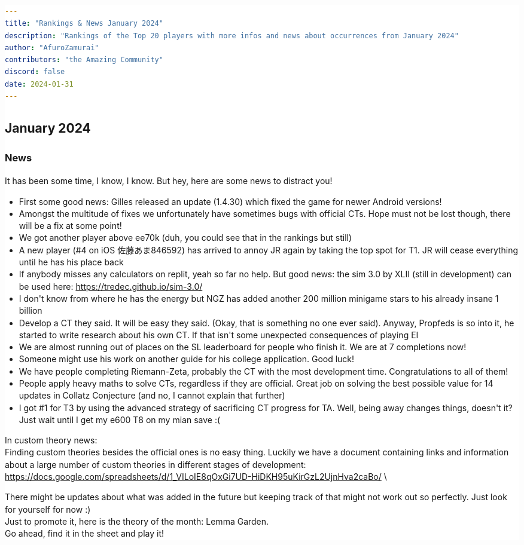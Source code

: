 ```yaml
---
title: "Rankings & News January 2024"
description: "Rankings of the Top 20 players with more infos and news about occurrences from January 2024"
author: "AfuroZamurai"
contributors: "the Amazing Community"
discord: false
date: 2024-01-31
---
```


## January 2024

### News

It has been some time, I know, I know. But hey, here are some news to distract you!

- First some good news: Gilles released an update (1.4.30) which fixed the game for newer Android versions!
- Amongst the multitude of fixes we unfortunately have sometimes bugs with official CTs. Hope must not be lost though, there will be a fix at some point!
- We got another player above ee70k (duh, you could see that in the rankings but still)
- A new player (#4 on iOS 佐藤あま846592) has arrived to annoy JR again by taking the top spot for T1. JR will cease everything until he has his place back
- If anybody misses any calculators on replit, yeah so far no help. But good news: the sim 3.0 by XLII (still in development) can be used here: <https://tredec.github.io/sim-3.0/>
- I don't know from where he has the energy but NGZ has added another 200 million minigame stars to his already insane 1 billion
- Develop a CT they said. It will be easy they said. (Okay, that is something no one ever said). Anyway, Propfeds is so into it, he started to write research about his own CT. If that isn't some unexpected consequences of playing EI
- We are almost running out of places on the SL leaderboard for people who finish it. We are at 7 completions now!
- Someone might use his work on another guide for his college application. Good luck!
- We have people completing Riemann-Zeta, probably the CT with the most development time. Congratulations to all of them!
- People apply heavy maths to solve CTs, regardless if they are official. Great job on solving the best possible value for 14 updates in Collatz Conjecture (and no, I cannot explain that further)
- I got #1 for T3 by using the advanced strategy of sacrificing CT progress for TA. Well, being away changes things, doesn't it? Just wait until I get my e600 T8 on my mian save :(

In custom theory news: \
Finding custom theories besides the official ones is no easy thing. Luckily we have a document containing links and information about a large number of custom theories in different stages of development: <https://docs.google.com/spreadsheets/d/1_VILoIE8qOxGi7UD-HiDKH95uKirGzL2UjnHva2caBo/> \

There might be updates about what was added in the future but keeping track of that might not work out so perfectly. Just look for yourself for now :) \
Just to promote it, here is the theory of the month: Lemma Garden. \
Go ahead, find it in the sheet and play it!
